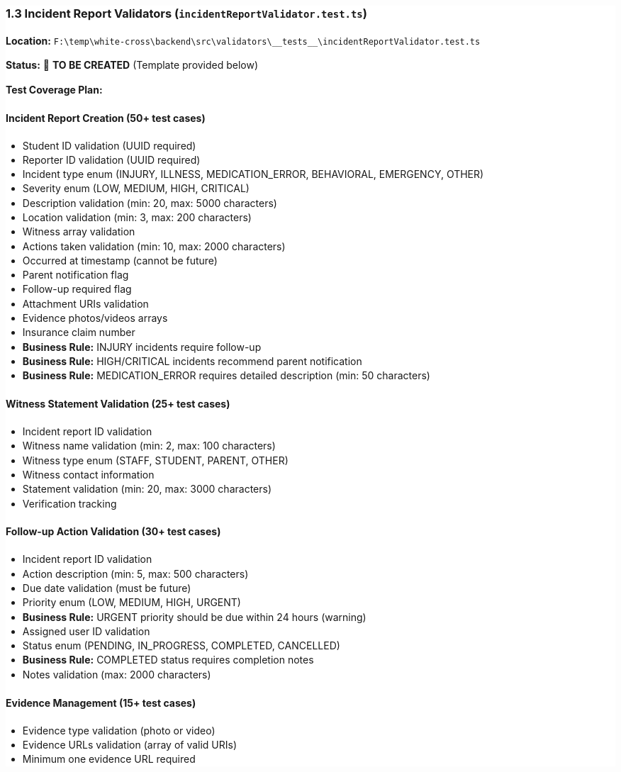 
### 1.3 Incident Report Validators (`incidentReportValidator.test.ts`)

**Location:** `F:\temp\white-cross\backend\src\validators\__tests__\incidentReportValidator.test.ts`

**Status:** 📝 **TO BE CREATED** (Template provided below)

**Test Coverage Plan:**

#### Incident Report Creation (50+ test cases)
- Student ID validation (UUID required)
- Reporter ID validation (UUID required)
- Incident type enum (INJURY, ILLNESS, MEDICATION_ERROR, BEHAVIORAL, EMERGENCY, OTHER)
- Severity enum (LOW, MEDIUM, HIGH, CRITICAL)
- Description validation (min: 20, max: 5000 characters)
- Location validation (min: 3, max: 200 characters)
- Witness array validation
- Actions taken validation (min: 10, max: 2000 characters)
- Occurred at timestamp (cannot be future)
- Parent notification flag
- Follow-up required flag
- Attachment URIs validation
- Evidence photos/videos arrays
- Insurance claim number
- **Business Rule:** INJURY incidents require follow-up
- **Business Rule:** HIGH/CRITICAL incidents recommend parent notification
- **Business Rule:** MEDICATION_ERROR requires detailed description (min: 50 characters)

#### Witness Statement Validation (25+ test cases)
- Incident report ID validation
- Witness name validation (min: 2, max: 100 characters)
- Witness type enum (STAFF, STUDENT, PARENT, OTHER)
- Witness contact information
- Statement validation (min: 20, max: 3000 characters)
- Verification tracking

#### Follow-up Action Validation (30+ test cases)
- Incident report ID validation
- Action description (min: 5, max: 500 characters)
- Due date validation (must be future)
- Priority enum (LOW, MEDIUM, HIGH, URGENT)
- **Business Rule:** URGENT priority should be due within 24 hours (warning)
- Assigned user ID validation
- Status enum (PENDING, IN_PROGRESS, COMPLETED, CANCELLED)
- **Business Rule:** COMPLETED status requires completion notes
- Notes validation (max: 2000 characters)

#### Evidence Management (15+ test cases)
- Evidence type validation (photo or video)
- Evidence URLs validation (array of valid URIs)
- Minimum one evidence URL required
